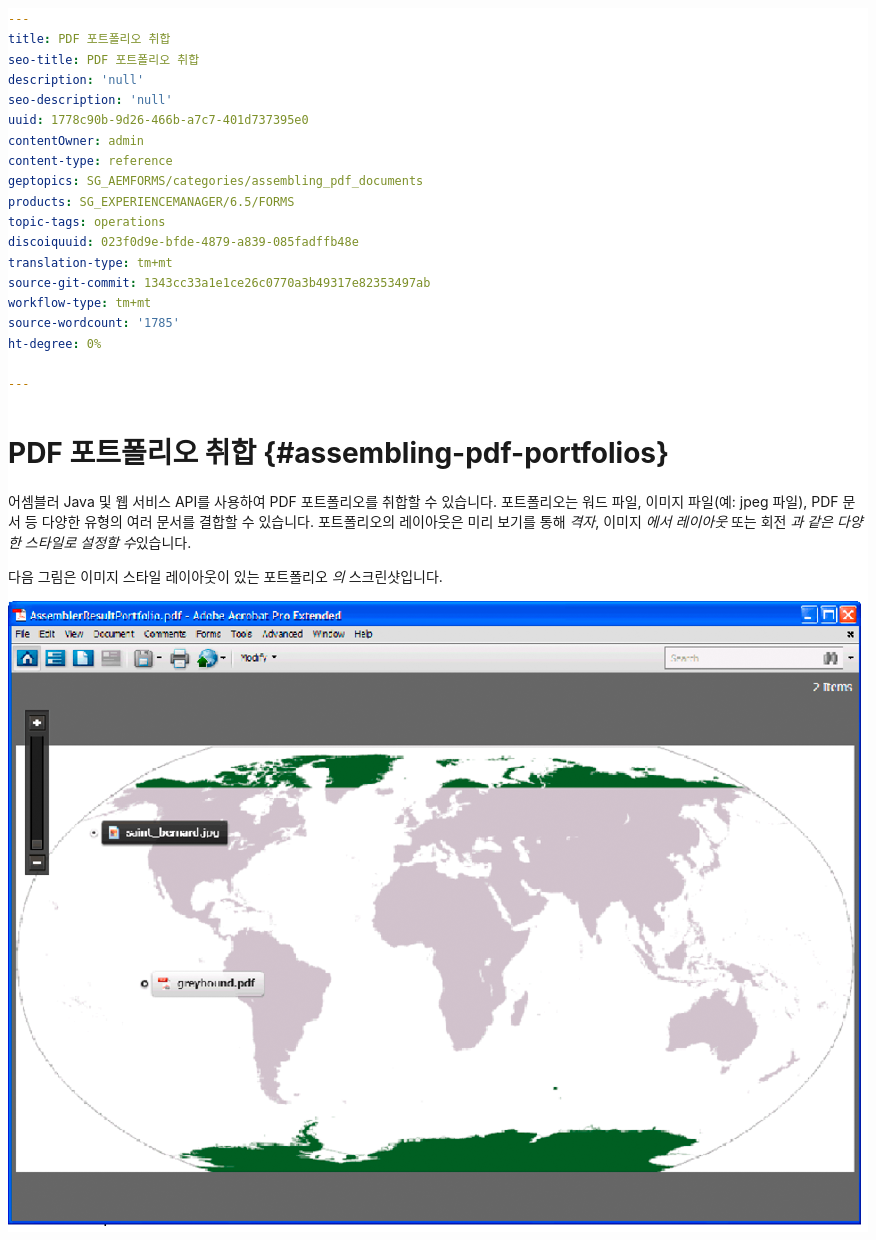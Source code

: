 ```yaml
---
title: PDF 포트폴리오 취합
seo-title: PDF 포트폴리오 취합
description: 'null'
seo-description: 'null'
uuid: 1778c90b-9d26-466b-a7c7-401d737395e0
contentOwner: admin
content-type: reference
geptopics: SG_AEMFORMS/categories/assembling_pdf_documents
products: SG_EXPERIENCEMANAGER/6.5/FORMS
topic-tags: operations
discoiquuid: 023f0d9e-bfde-4879-a839-085fadffb48e
translation-type: tm+mt
source-git-commit: 1343cc33a1e1ce26c0770a3b49317e82353497ab
workflow-type: tm+mt
source-wordcount: '1785'
ht-degree: 0%

---
```



# PDF 포트폴리오 취합 {#assembling-pdf-portfolios}

어셈블러 Java 및 웹 서비스 API를 사용하여 PDF 포트폴리오를 취합할 수 있습니다. 포트폴리오는 워드 파일, 이미지 파일(예: jpeg 파일), PDF 문서 등 다양한 유형의 여러 문서를 결합할 수 있습니다. 포트폴리오의 레이아웃은 미리 보기를 통해 *격자*, 이미지 *에서 레이아웃* 또는 회전 *과 같은 다양한 스타일로 설정할 수*&#x200B;있습니다.

다음 그림은 이미지 스타일 레이아웃이 있는 포트폴리오 *의* 스크린샷입니다.

![ap_ap_portfolio](assets/ap_ap_portfolio.png)
